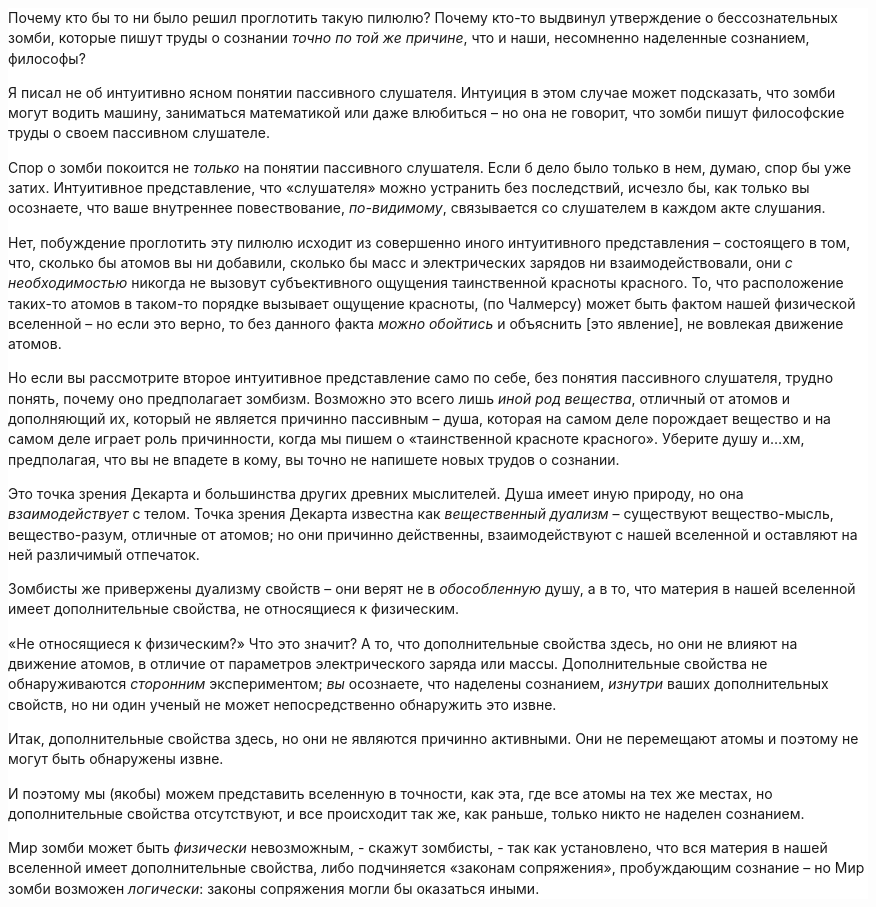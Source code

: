 
Почему кто бы то ни было решил проглотить такую пилюлю? Почему кто-то выдвинул утверждение о бессознательных зомби, которые пишут труды о сознании *точно по той же причине*, что и наши, несомненно наделенные сознанием, философы? 


Я писал не об интуитивно ясном понятии пассивного слушателя. Интуиция в этом случае может подсказать, что зомби могут водить машину, заниматься математикой или даже влюбиться – но она не говорит, что зомби пишут философские труды о своем пассивном слушателе. 


Спор о зомби покоится не *только* на понятии пассивного слушателя. Если б дело было только в нем, думаю, спор бы уже затих. Интуитивное представление, что «слушателя» можно устранить без последствий, исчезло бы, как только вы осознаете, что ваше внутреннее повествование, *по-видимому*, связывается со слушателем в каждом акте слушания. 


Нет, побуждение проглотить эту пилюлю исходит из совершенно иного интуитивного представления – состоящего в том, что, сколько бы атомов вы ни добавили, сколько бы масс и электрических зарядов ни взаимодействовали, они *с необходимостью* никогда не вызовут субъективного ощущения таинственной красноты красного. То, что расположение таких-то атомов в таком-то порядке вызывает ощущение красноты, (по Чалмерсу) может быть фактом нашей физической вселенной – но если это верно, то без данного факта *можно обойтись* и объяснить [это явление], не вовлекая движение атомов. 


Но если вы рассмотрите второе интуитивное представление само по себе, без понятия пассивного слушателя, трудно понять, почему оно предполагает зомбизм. Возможно это всего лишь *иной род вещества*, отличный от атомов и дополняющий их, который не является причинно пассивным – душа, которая на самом деле порождает вещество и на самом деле играет роль причинности, когда мы пишем о «таинственной красноте красного». Уберите душу и…хм, предполагая, что вы не впадете в кому, вы точно не напишете новых трудов о сознании. 


Это точка зрения Декарта и большинства других древних мыслителей. Душа имеет иную природу, но она *взаимодействует* с телом. Точка зрения Декарта известна как *вещественный дуализм* – существуют вещество-мысль, вещество-разум, отличные от атомов; но они причинно действенны, взаимодействуют с нашей вселенной и оставляют на ней различимый отпечаток. 


Зомбисты же привержены дуализму свойств – они верят не в *обособленную* душу, а в то, что материя в нашей вселенной имеет дополнительные свойства, не относящиеся к физическим. 


«Не относящиеся к физическим?» Что это значит? А то, что дополнительные свойства здесь, но они не влияют на движение атомов, в отличие от параметров электрического заряда или массы. Дополнительные свойства не обнаруживаются *сторонним* экспериментом; *вы* осознаете, что наделены сознанием, *изнутри* ваших дополнительных свойств, но ни один ученый не может непосредственно обнаружить это извне. 


Итак, дополнительные свойства здесь, но они не являются причинно активными. Они не перемещают атомы и поэтому не могут быть обнаружены извне. 


И поэтому мы (якобы) можем представить вселенную в точности, как эта, где все атомы на тех же местах, но дополнительные свойства отсутствуют, и все происходит так же, как раньше, только никто не наделен сознанием. 


Мир зомби может быть *физически* невозможным, - скажут зомбисты, - так как установлено, что вся материя в нашей вселенной имеет дополнительные свойства, либо подчиняется «законам сопряжения», пробуждающим сознание – но Мир зомби возможен *логически*: законы сопряжения могли бы оказаться иными. 
